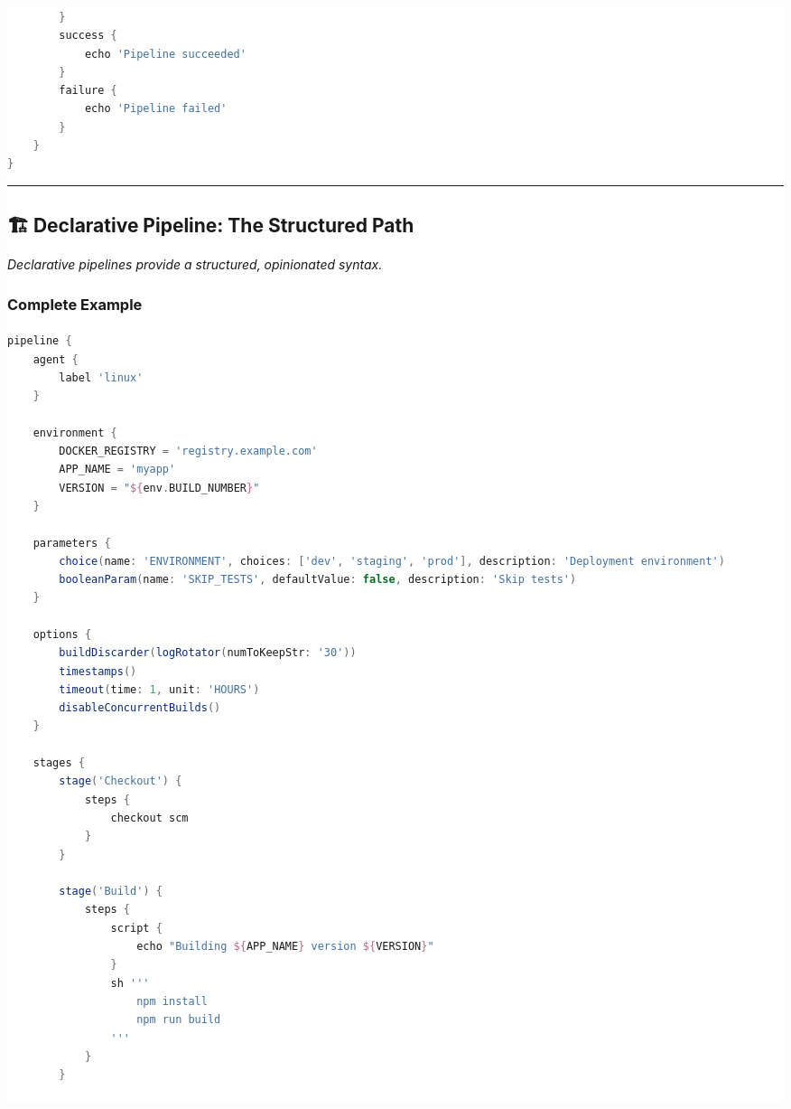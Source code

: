 ```groovy
        }
        success {
            echo 'Pipeline succeeded'
        }
        failure {
            echo 'Pipeline failed'
        }
    }
}
```

---

## 🏗️ Declarative Pipeline: The Structured Path

*Declarative pipelines provide a structured, opinionated syntax.*

### Complete Example

```groovy
pipeline {
    agent {
        label 'linux'
    }
    
    environment {
        DOCKER_REGISTRY = 'registry.example.com'
        APP_NAME = 'myapp'
        VERSION = "${env.BUILD_NUMBER}"
    }
    
    parameters {
        choice(name: 'ENVIRONMENT', choices: ['dev', 'staging', 'prod'], description: 'Deployment environment')
        booleanParam(name: 'SKIP_TESTS', defaultValue: false, description: 'Skip tests')
    }
    
    options {
        buildDiscarder(logRotator(numToKeepStr: '30'))
        timestamps()
        timeout(time: 1, unit: 'HOURS')
        disableConcurrentBuilds()
    }
    
    stages {
        stage('Checkout') {
            steps {
                checkout scm
            }
        }
        
        stage('Build') {
            steps {
                script {
                    echo "Building ${APP_NAME} version ${VERSION}"
                }
                sh '''
                    npm install
                    npm run build
                '''
            }
        }
        
```